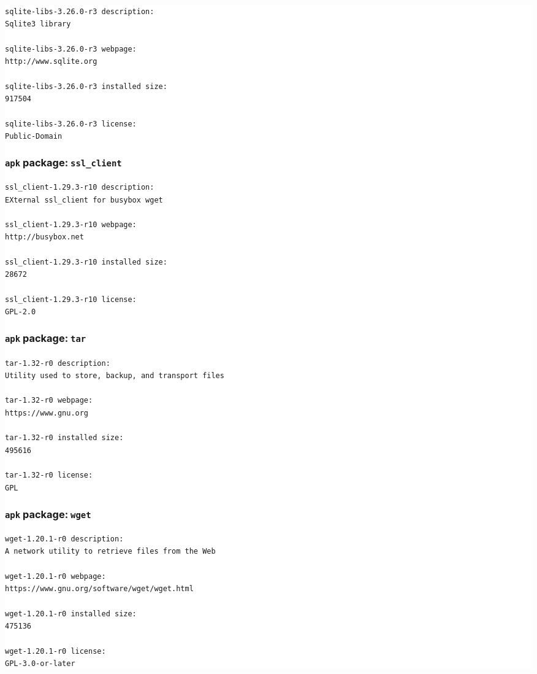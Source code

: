 ```console
sqlite-libs-3.26.0-r3 description:
Sqlite3 library

sqlite-libs-3.26.0-r3 webpage:
http://www.sqlite.org

sqlite-libs-3.26.0-r3 installed size:
917504

sqlite-libs-3.26.0-r3 license:
Public-Domain

```

### `apk` package: `ssl_client`

```console
ssl_client-1.29.3-r10 description:
EXternal ssl_client for busybox wget

ssl_client-1.29.3-r10 webpage:
http://busybox.net

ssl_client-1.29.3-r10 installed size:
28672

ssl_client-1.29.3-r10 license:
GPL-2.0

```

### `apk` package: `tar`

```console
tar-1.32-r0 description:
Utility used to store, backup, and transport files

tar-1.32-r0 webpage:
https://www.gnu.org

tar-1.32-r0 installed size:
495616

tar-1.32-r0 license:
GPL

```

### `apk` package: `wget`

```console
wget-1.20.1-r0 description:
A network utility to retrieve files from the Web

wget-1.20.1-r0 webpage:
https://www.gnu.org/software/wget/wget.html

wget-1.20.1-r0 installed size:
475136

wget-1.20.1-r0 license:
GPL-3.0-or-later

```
